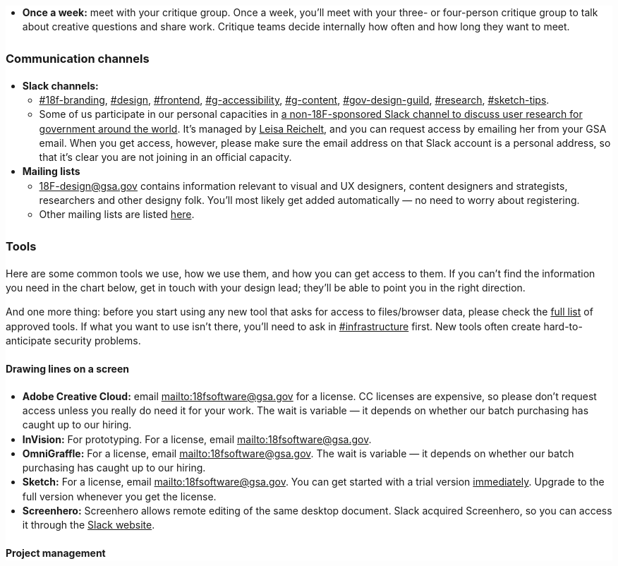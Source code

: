 - **Once a week:** meet with your critique group. Once a week, you’ll meet with your three- or four-person critique group to talk about creative questions and share work. Critique teams decide internally how often and how long they want to meet.

### <a id="communication-channels">Communication channels</a>

- **Slack channels:**
    - [#18f-branding](https://gsa-tts.slack.com/messages/18f-branding), [#design](https://gsa-tts.slack.com/messages/design), [#frontend](https://gsa-tts.slack.com/messages/frontend), [#g-accessibility](https://gsa-tts.slack.com/messages/g-accessibility), [#g-content](https://gsa-tts.slack.com/messages/g-content), [#gov-design-guild](https://gsa-tts.slack.com/messages/gov-design-guild), [#research](https://gsa-tts.slack.com/messages/research), [#sketch-tips](https://gsa-tts.slack.com/messages/sketch-tips).
    - Some of us participate in our personal capacities in [a non-18F-sponsored Slack channel to discuss user research for government around the world](https://gds.blog.gov.uk/2015/08/04/user-research-for-government-around-the-world/). It’s managed by [Leisa Reichelt](http://www.disambiguity.com/about-me/), and you can request access by emailing her from your GSA email. When you get access, however, please make sure the email address on that Slack account is a personal address, so that it’s clear you are not joining in an official capacity.
- **Mailing lists**
  - 18F-design@gsa.gov contains information relevant to visual and UX designers, content designers and strategists, researchers and other designy folk. You’ll most likely get added automatically — no need to worry about registering.
  - Other mailing lists are listed [here](/general-contacts-and-listservs/#listservs).

### <a id="tools">Tools</a>

Here are some common tools we use, how we use them, and how you can get access to them. If you can’t find the information you need in the chart below, get in touch with your design lead; they’ll be able to point you in the right direction.

And one more thing: before you start using any new tool that asks for access to files/browser data, please check the [full list](https://docs.google.com/spreadsheets/d/1nrdfmL8DNjRJb45N3QZjvX8TeIcHth3Cy0rO5jVIvKo/edit#gid=1) of approved tools. If what you want to use isn’t there, you’ll need to ask in [#infrastructure](https://gsa-tts.slack.com/messages/infrastructure) first. New tools often create hard-to-anticipate security problems.

#### Drawing lines on a screen

- **Adobe Creative Cloud:** email <mailto:18fsoftware@gsa.gov> for a license. CC licenses are expensive, so please don’t request access unless you really do need it for your work. The wait is variable — it depends on whether our batch purchasing has caught up to our hiring.
- **InVision:** For prototyping. For a license, email <mailto:18fsoftware@gsa.gov>.
- **OmniGraffle:** For a license, email <mailto:18fsoftware@gsa.gov>. The wait is variable — it depends on whether our batch purchasing has caught up to our hiring.
- **Sketch:** For a license, email <mailto:18fsoftware@gsa.gov>. You can get started with a trial version [immediately](http://bohemiancoding.com/sketch/). Upgrade to the full version whenever you get the license.
- **Screenhero:** Screenhero allows remote editing of the same desktop document. Slack acquired Screenhero, so you can access it through the [Slack website](https://gsa-tts.slack.com/screenhero).

#### Project management
